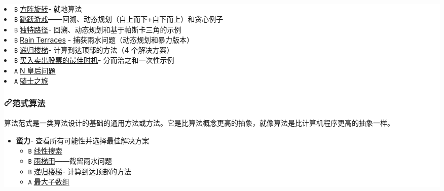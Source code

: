 <li><code>B</code> <a href="/trekhleb/javascript-algorithms/blob/master/src/algorithms/uncategorized/square-matrix-rotation"><font style="vertical-align: inherit;"><font style="vertical-align: inherit;">方阵旋转</font></font></a><font style="vertical-align: inherit;"><font style="vertical-align: inherit;">- 就地算法</font></font></li>
<li><code>B</code> <a href="/trekhleb/javascript-algorithms/blob/master/src/algorithms/uncategorized/jump-game"><font style="vertical-align: inherit;"><font style="vertical-align: inherit;">跳跃游戏</font></font></a><font style="vertical-align: inherit;"><font style="vertical-align: inherit;">——回溯、动态规划（自上而下+自下而上）和贪心例子</font></font></li>
<li><code>B</code> <a href="/trekhleb/javascript-algorithms/blob/master/src/algorithms/uncategorized/unique-paths"><font style="vertical-align: inherit;"><font style="vertical-align: inherit;">独特路径</font></font></a><font style="vertical-align: inherit;"><font style="vertical-align: inherit;">- 回溯、动态规划和基于帕斯卡三角的示例</font></font></li>
<li><code>B</code> <a href="/trekhleb/javascript-algorithms/blob/master/src/algorithms/uncategorized/rain-terraces"><font style="vertical-align: inherit;"><font style="vertical-align: inherit;">Rain Terraces</font></font></a><font style="vertical-align: inherit;"><font style="vertical-align: inherit;"> - 捕获雨水问题（动态规划和暴力版本）</font></font></li>
<li><code>B</code> <a href="/trekhleb/javascript-algorithms/blob/master/src/algorithms/uncategorized/recursive-staircase"><font style="vertical-align: inherit;"><font style="vertical-align: inherit;">递归楼梯</font></font></a><font style="vertical-align: inherit;"><font style="vertical-align: inherit;">- 计算到达顶部的方法（4 个解决方案）</font></font></li>
<li><code>B</code> <a href="/trekhleb/javascript-algorithms/blob/master/src/algorithms/uncategorized/best-time-to-buy-sell-stocks"><font style="vertical-align: inherit;"><font style="vertical-align: inherit;">买入卖出股票的最佳时机</font></font></a><font style="vertical-align: inherit;"><font style="vertical-align: inherit;">- 分而治之和一次性示例</font></font></li>
<li><code>A</code> <a href="/trekhleb/javascript-algorithms/blob/master/src/algorithms/uncategorized/n-queens"><font style="vertical-align: inherit;"><font style="vertical-align: inherit;">N 皇后问题</font></font></a></li>
<li><code>A</code> <a href="/trekhleb/javascript-algorithms/blob/master/src/algorithms/uncategorized/knight-tour"><font style="vertical-align: inherit;"><font style="vertical-align: inherit;">骑士之旅</font></font></a></li>
</ul>
</li>
</ul>
<h3 tabindex="-1" dir="auto"><a id="user-content-algorithms-by-paradigm" class="anchor" aria-hidden="true" tabindex="-1" href="#algorithms-by-paradigm"><svg class="octicon octicon-link" viewBox="0 0 16 16" version="1.1" width="16" height="16" aria-hidden="true"><path d="m7.775 3.275 1.25-1.25a3.5 3.5 0 1 1 4.95 4.95l-2.5 2.5a3.5 3.5 0 0 1-4.95 0 .751.751 0 0 1 .018-1.042.751.751 0 0 1 1.042-.018 1.998 1.998 0 0 0 2.83 0l2.5-2.5a2.002 2.002 0 0 0-2.83-2.83l-1.25 1.25a.751.751 0 0 1-1.042-.018.751.751 0 0 1-.018-1.042Zm-4.69 9.64a1.998 1.998 0 0 0 2.83 0l1.25-1.25a.751.751 0 0 1 1.042.018.751.751 0 0 1 .018 1.042l-1.25 1.25a3.5 3.5 0 1 1-4.95-4.95l2.5-2.5a3.5 3.5 0 0 1 4.95 0 .751.751 0 0 1-.018 1.042.751.751 0 0 1-1.042.018 1.998 1.998 0 0 0-2.83 0l-2.5 2.5a1.998 1.998 0 0 0 0 2.83Z"></path></svg></a><font style="vertical-align: inherit;"><font style="vertical-align: inherit;">范式算法</font></font></h3>
<p dir="auto"><font style="vertical-align: inherit;"><font style="vertical-align: inherit;">算法范式是一类算法设计的基础的通用方法或方法。它是比算法概念更高的抽象，就像算法是比计算机程序更高的抽象一样。</font></font></p>
<ul dir="auto">
<li><strong><font style="vertical-align: inherit;"><font style="vertical-align: inherit;">蛮力</font></font></strong><font style="vertical-align: inherit;"><font style="vertical-align: inherit;">- 查看所有可能性并选择最佳解决方案
</font></font><ul dir="auto">
<li><code>B</code> <a href="/trekhleb/javascript-algorithms/blob/master/src/algorithms/search/linear-search"><font style="vertical-align: inherit;"><font style="vertical-align: inherit;">线性搜索</font></font></a></li>
<li><code>B</code> <a href="/trekhleb/javascript-algorithms/blob/master/src/algorithms/uncategorized/rain-terraces"><font style="vertical-align: inherit;"><font style="vertical-align: inherit;">雨梯田</font></font></a><font style="vertical-align: inherit;"><font style="vertical-align: inherit;">——截留雨水问题</font></font></li>
<li><code>B</code> <a href="/trekhleb/javascript-algorithms/blob/master/src/algorithms/uncategorized/recursive-staircase"><font style="vertical-align: inherit;"><font style="vertical-align: inherit;">递归楼梯</font></font></a><font style="vertical-align: inherit;"><font style="vertical-align: inherit;">- 计算到达顶部的方法</font></font></li>
<li><code>A</code> <a href="/trekhleb/javascript-algorithms/blob/master/src/algorithms/sets/maximum-subarray"><font style="vertical-align: inherit;"><font style="vertical-align: inherit;">最大子数组</font></font></a></li>